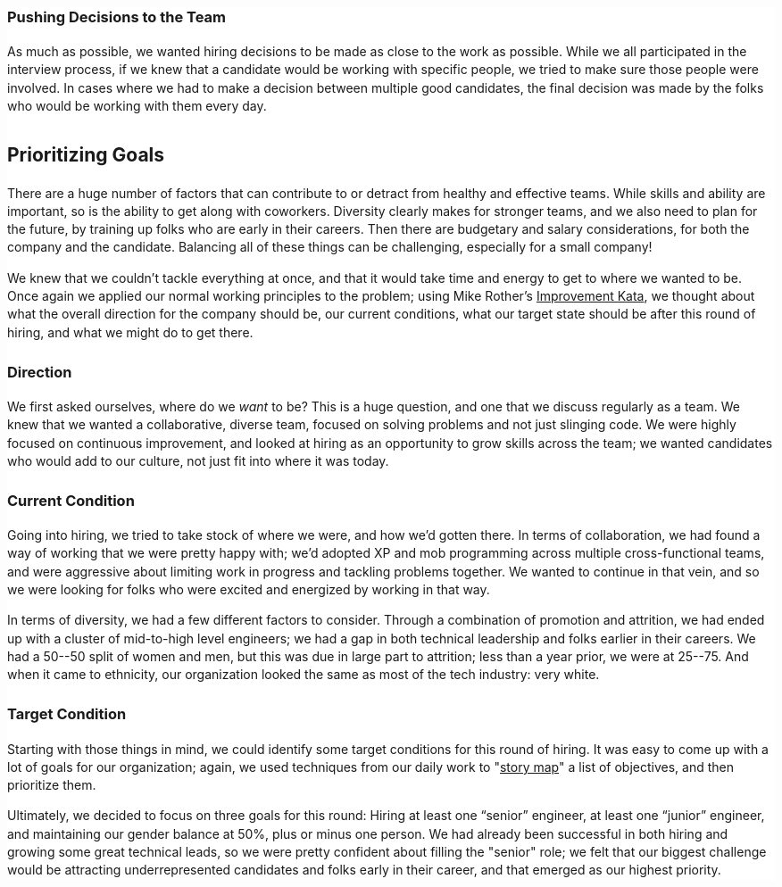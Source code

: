 ### Pushing Decisions to the Team

As much as possible, we wanted hiring decisions to be made as close to the work as possible.  While we all participated in the interview process, if we knew that a candidate would be working with specific people, we tried to make sure those people were involved.  In cases where we had to make a decision between multiple good candidates, the final decision was made by the folks who would be working with them every day.

## Prioritizing Goals

There are a huge number of factors that can contribute to or detract from healthy and effective teams.  While skills and ability are important, so is the ability to get along with coworkers.  Diversity clearly makes for stronger teams, and we also need to plan for the future, by training up folks who are early in their careers.  Then there are budgetary and salary considerations, for both the company and the candidate.  Balancing all of these things can be challenging, especially for a small company!

We knew that we couldn’t tackle everything at once, and that it would take time and energy to get to where we wanted to be.  Once again we applied our normal working principles to the problem; using Mike Rother’s [Improvement Kata](http://www-personal.umich.edu/~mrother/The_Improvement_Kata.html), we thought about what the overall direction for the company should be, our current conditions, what our target state should be after this round of hiring, and what we might do to get there.

### Direction

We first asked ourselves, where do we *want* to be?  This is a huge question, and one that we discuss regularly as a team.  We knew that we wanted a collaborative, diverse team, focused on solving problems and not just slinging code.  We were highly focused on continuous improvement, and looked at hiring as an opportunity to grow skills across the team; we wanted candidates who would add to our culture, not just fit into where it was today.

### Current Condition

Going into hiring, we tried to take stock of where we were, and how we’d gotten there.  In terms of collaboration, we had found a way of working that we were pretty happy with; we’d adopted XP and mob programming across multiple cross-functional teams, and were aggressive about limiting work in progress and tackling problems together.  We wanted to continue in that vein, and so we were looking for folks who were excited and energized by working in that way.

In terms of diversity, we had a few different factors to consider.  Through a combination of promotion and attrition, we had ended up with a cluster of mid-to-high level engineers; we had a gap in both technical leadership and folks earlier in their careers.  We had a 50--50 split of women and men, but this was due in large part to attrition; less than a year prior, we were at 25--75.  And when it came to ethnicity, our organization looked the same as most of the tech industry: very white.

### Target Condition

Starting with those things in mind, we could identify some target conditions for this round of hiring.  It was easy to come up with a lot of goals for our organization; again, we used techniques from our daily work to "[story map](https://www.jpattonassociates.com/user-story-mapping/)" a list of objectives, and then prioritize them.  

Ultimately, we decided to focus on three goals for this round:  Hiring at least one “senior” engineer, at least one “junior” engineer, and maintaining our gender balance at 50%, plus or minus one person.  We had already been successful in both hiring and growing some great technical leads, so we were pretty confident about filling the "senior" role; we felt that our biggest challenge would be attracting underrepresented candidates and folks early in their career, and that emerged as our highest priority.
